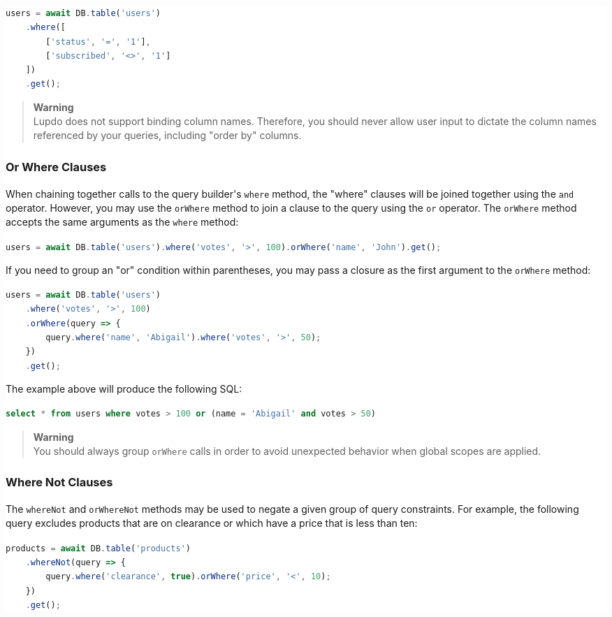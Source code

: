 ```ts
users = await DB.table('users')
    .where([
        ['status', '=', '1'],
        ['subscribed', '<>', '1']
    ])
    .get();
```

> **Warning**  
> Lupdo does not support binding column names. Therefore, you should never allow user input to dictate the column names referenced by your queries, including "order by" columns.

### Or Where Clauses

When chaining together calls to the query builder's `where` method, the "where" clauses will be joined together using the `and` operator. However, you may use the `orWhere` method to join a clause to the query using the `or` operator. The `orWhere` method accepts the same arguments as the `where` method:

```ts
users = await DB.table('users').where('votes', '>', 100).orWhere('name', 'John').get();
```

If you need to group an "or" condition within parentheses, you may pass a closure as the first argument to the `orWhere` method:

```ts
users = await DB.table('users')
    .where('votes', '>', 100)
    .orWhere(query => {
        query.where('name', 'Abigail').where('votes', '>', 50);
    })
    .get();
```

The example above will produce the following SQL:

```sql
select * from users where votes > 100 or (name = 'Abigail' and votes > 50)
```

> **Warning**  
> You should always group `orWhere` calls in order to avoid unexpected behavior when global scopes are applied.

### Where Not Clauses

The `whereNot` and `orWhereNot` methods may be used to negate a given group of query constraints. For example, the following query excludes products that are on clearance or which have a price that is less than ten:

```ts
products = await DB.table('products')
    .whereNot(query => {
        query.where('clearance', true).orWhere('price', '<', 10);
    })
    .get();
```
